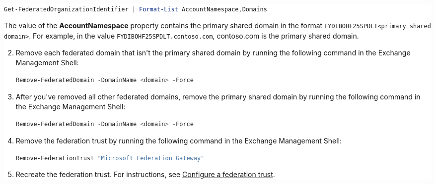    ```powershell
   Get-FederatedOrganizationIdentifier | Format-List AccountNamespace,Domains
   ```

   The value of the **AccountNamespace** property contains the primary shared domain in the format `FYDIBOHF25SPDLT<primary shared domain>`. For example, in the value `FYDIBOHF25SPDLT.contoso.com`, contoso.com is the primary shared domain.

2. Remove each federated domain that isn't the primary shared domain by running the following command in the Exchange Management Shell:

   ```powershell
   Remove-FederatedDomain -DomainName <domain> -Force
   ```

3. After you've removed all other federated domains, remove the primary shared domain by running the following command in the Exchange Management Shell:

   ```powershell
   Remove-FederatedDomain -DomainName <domain> -Force
   ```

4. Remove the federation trust by running the following command in the Exchange Management Shell:

   ```powershell
   Remove-FederationTrust "Microsoft Federation Gateway"
   ```

5. Recreate the federation trust. For instructions, see [Configure a federation trust](configure-a-federation-trust-exchange-2013-help.md).
